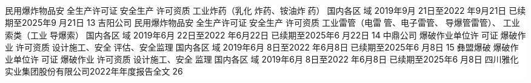 民用爆炸物品安
全生产许可证
安全生产
许可资质
工业炸药（乳化
炸药、铵油炸
药）
国内各区
域
2019年9月
21日至2022
年9月21日
已续期至2025年9
月21日
13
吉阳公司
民用爆炸物品安
全生产许可证
安全生产
许可资质
工业雷管（电雷
管、电子雷管、
导爆管雷管）、
工业索类（工业
导爆索）
国内各区
域
2019年6月
22日至2022
年6月22日
已续期至2025年6
月22日
14
中鼎公司
爆破作业单位许
可证
爆破作业
许可资质
设计施工、安全
评估、安全监理
国内各区
域
2019年6月
8日至2022
年6月8日
已续期至2025年6
月8日
15
彝盟爆破
爆破作业单位许
可证
爆破作业
许可资质
设计施工、安全
监理
国内各区
域
2019年6月
8日至2022
年6月8日
已续期至2025年6
月8日
四川雅化实业集团股份有限公司2022年年度报告全文
26